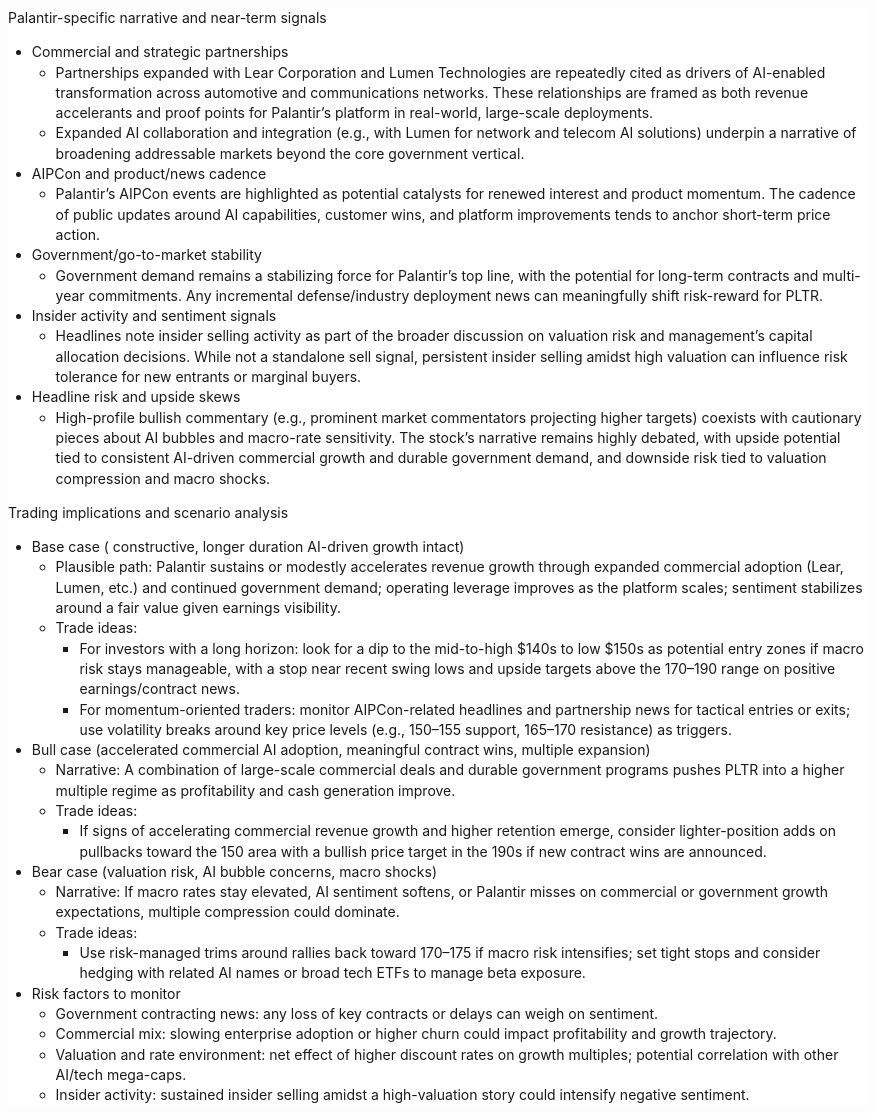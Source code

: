 Palantir-specific narrative and near-term signals
- Commercial and strategic partnerships
  - Partnerships expanded with Lear Corporation and Lumen Technologies are repeatedly cited as drivers of AI-enabled transformation across automotive and communications networks. These relationships are framed as both revenue accelerants and proof points for Palantir’s platform in real-world, large-scale deployments.
  - Expanded AI collaboration and integration (e.g., with Lumen for network and telecom AI solutions) underpin a narrative of broadening addressable markets beyond the core government vertical.
- AIPCon and product/news cadence
  - Palantir’s AIPCon events are highlighted as potential catalysts for renewed interest and product momentum. The cadence of public updates around AI capabilities, customer wins, and platform improvements tends to anchor short-term price action.
- Government/go-to-market stability
  - Government demand remains a stabilizing force for Palantir’s top line, with the potential for long-term contracts and multi-year commitments. Any incremental defense/industry deployment news can meaningfully shift risk-reward for PLTR.
- Insider activity and sentiment signals
  - Headlines note insider selling activity as part of the broader discussion on valuation risk and management’s capital allocation decisions. While not a standalone sell signal, persistent insider selling amidst high valuation can influence risk tolerance for new entrants or marginal buyers.
- Headline risk and upside skews
  - High-profile bullish commentary (e.g., prominent market commentators projecting higher targets) coexists with cautionary pieces about AI bubbles and macro-rate sensitivity. The stock’s narrative remains highly debated, with upside potential tied to consistent AI-driven commercial growth and durable government demand, and downside risk tied to valuation compression and macro shocks.

Trading implications and scenario analysis
- Base case ( constructive, longer duration AI-driven growth intact)
  - Plausible path: Palantir sustains or modestly accelerates revenue growth through expanded commercial adoption (Lear, Lumen, etc.) and continued government demand; operating leverage improves as the platform scales; sentiment stabilizes around a fair value given earnings visibility.
  - Trade ideas:
    - For investors with a long horizon: look for a dip to the mid-to-high $140s to low $150s as potential entry zones if macro risk stays manageable, with a stop near recent swing lows and upside targets above the $170–$190 range on positive earnings/contract news.
    - For momentum-oriented traders: monitor AIPCon-related headlines and partnership news for tactical entries or exits; use volatility breaks around key price levels (e.g., 150–155 support, 165–170 resistance) as triggers.
- Bull case (accelerated commercial AI adoption, meaningful contract wins, multiple expansion)
  - Narrative: A combination of large-scale commercial deals and durable government programs pushes PLTR into a higher multiple regime as profitability and cash generation improve.
  - Trade ideas:
    - If signs of accelerating commercial revenue growth and higher retention emerge, consider lighter-position adds on pullbacks toward the 150 area with a bullish price target in the 190s if new contract wins are announced.
- Bear case (valuation risk, AI bubble concerns, macro shocks)
  - Narrative: If macro rates stay elevated, AI sentiment softens, or Palantir misses on commercial or government growth expectations, multiple compression could dominate.
  - Trade ideas:
    - Use risk-managed trims around rallies back toward 170–175 if macro risk intensifies; set tight stops and consider hedging with related AI names or broad tech ETFs to manage beta exposure.
- Risk factors to monitor
  - Government contracting news: any loss of key contracts or delays can weigh on sentiment.
  - Commercial mix: slowing enterprise adoption or higher churn could impact profitability and growth trajectory.
  - Valuation and rate environment: net effect of higher discount rates on growth multiples; potential correlation with other AI/tech mega-caps.
  - Insider activity: sustained insider selling amidst a high-valuation story could intensify negative sentiment.
